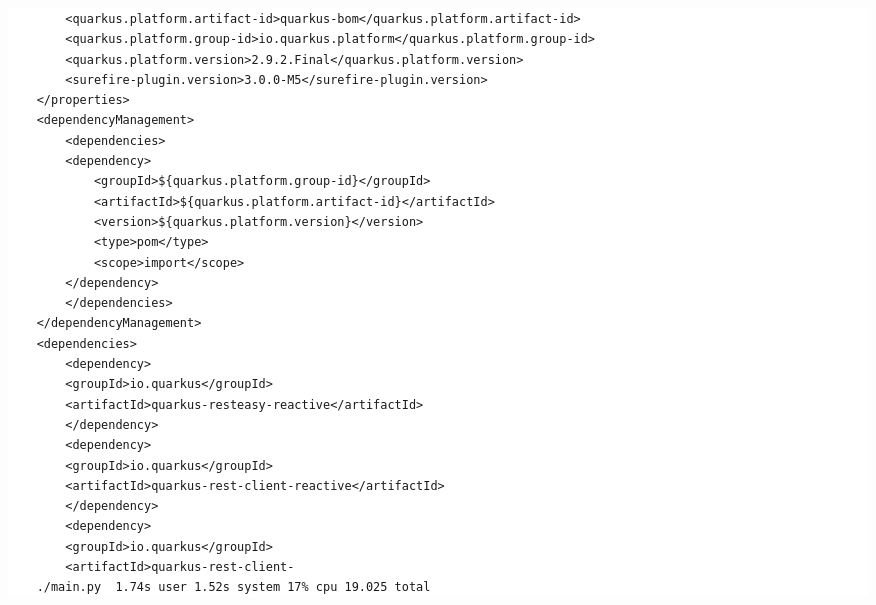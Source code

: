             <quarkus.platform.artifact-id>quarkus-bom</quarkus.platform.artifact-id>
            <quarkus.platform.group-id>io.quarkus.platform</quarkus.platform.group-id>
            <quarkus.platform.version>2.9.2.Final</quarkus.platform.version>
            <surefire-plugin.version>3.0.0-M5</surefire-plugin.version>
        </properties>
        <dependencyManagement>
            <dependencies>
            <dependency>
                <groupId>${quarkus.platform.group-id}</groupId>
                <artifactId>${quarkus.platform.artifact-id}</artifactId>
                <version>${quarkus.platform.version}</version>
                <type>pom</type>
                <scope>import</scope>
            </dependency>
            </dependencies>
        </dependencyManagement>
        <dependencies>
            <dependency>
            <groupId>io.quarkus</groupId>
            <artifactId>quarkus-resteasy-reactive</artifactId>
            </dependency>
            <dependency>
            <groupId>io.quarkus</groupId>
            <artifactId>quarkus-rest-client-reactive</artifactId>
            </dependency>
            <dependency>
            <groupId>io.quarkus</groupId>
            <artifactId>quarkus-rest-client-
        ./main.py  1.74s user 1.52s system 17% cpu 19.025 total

